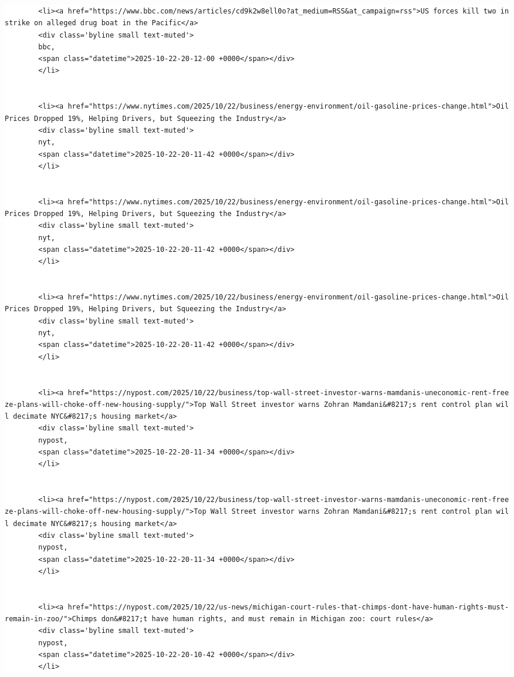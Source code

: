 
            <li><a href="https://www.bbc.com/news/articles/cd9k2w8ell0o?at_medium=RSS&at_campaign=rss">US forces kill two in strike on alleged drug boat in the Pacific</a>
            <div class='byline small text-muted'>
            bbc, 
            <span class="datetime">2025-10-22-20-12-00 +0000</span></div>
            </li>
        

            <li><a href="https://www.nytimes.com/2025/10/22/business/energy-environment/oil-gasoline-prices-change.html">Oil Prices Dropped 19%, Helping Drivers, but Squeezing the Industry</a>
            <div class='byline small text-muted'>
            nyt, 
            <span class="datetime">2025-10-22-20-11-42 +0000</span></div>
            </li>
        

            <li><a href="https://www.nytimes.com/2025/10/22/business/energy-environment/oil-gasoline-prices-change.html">Oil Prices Dropped 19%, Helping Drivers, but Squeezing the Industry</a>
            <div class='byline small text-muted'>
            nyt, 
            <span class="datetime">2025-10-22-20-11-42 +0000</span></div>
            </li>
        

            <li><a href="https://www.nytimes.com/2025/10/22/business/energy-environment/oil-gasoline-prices-change.html">Oil Prices Dropped 19%, Helping Drivers, but Squeezing the Industry</a>
            <div class='byline small text-muted'>
            nyt, 
            <span class="datetime">2025-10-22-20-11-42 +0000</span></div>
            </li>
        

            <li><a href="https://nypost.com/2025/10/22/business/top-wall-street-investor-warns-mamdanis-uneconomic-rent-freeze-plans-will-choke-off-new-housing-supply/">Top Wall Street investor warns Zohran Mamdani&#8217;s rent control plan will decimate NYC&#8217;s housing market</a>
            <div class='byline small text-muted'>
            nypost, 
            <span class="datetime">2025-10-22-20-11-34 +0000</span></div>
            </li>
        

            <li><a href="https://nypost.com/2025/10/22/business/top-wall-street-investor-warns-mamdanis-uneconomic-rent-freeze-plans-will-choke-off-new-housing-supply/">Top Wall Street investor warns Zohran Mamdani&#8217;s rent control plan will decimate NYC&#8217;s housing market</a>
            <div class='byline small text-muted'>
            nypost, 
            <span class="datetime">2025-10-22-20-11-34 +0000</span></div>
            </li>
        

            <li><a href="https://nypost.com/2025/10/22/us-news/michigan-court-rules-that-chimps-dont-have-human-rights-must-remain-in-zoo/">Chimps don&#8217;t have human rights, and must remain in Michigan zoo: court rules</a>
            <div class='byline small text-muted'>
            nypost, 
            <span class="datetime">2025-10-22-20-10-42 +0000</span></div>
            </li>
        